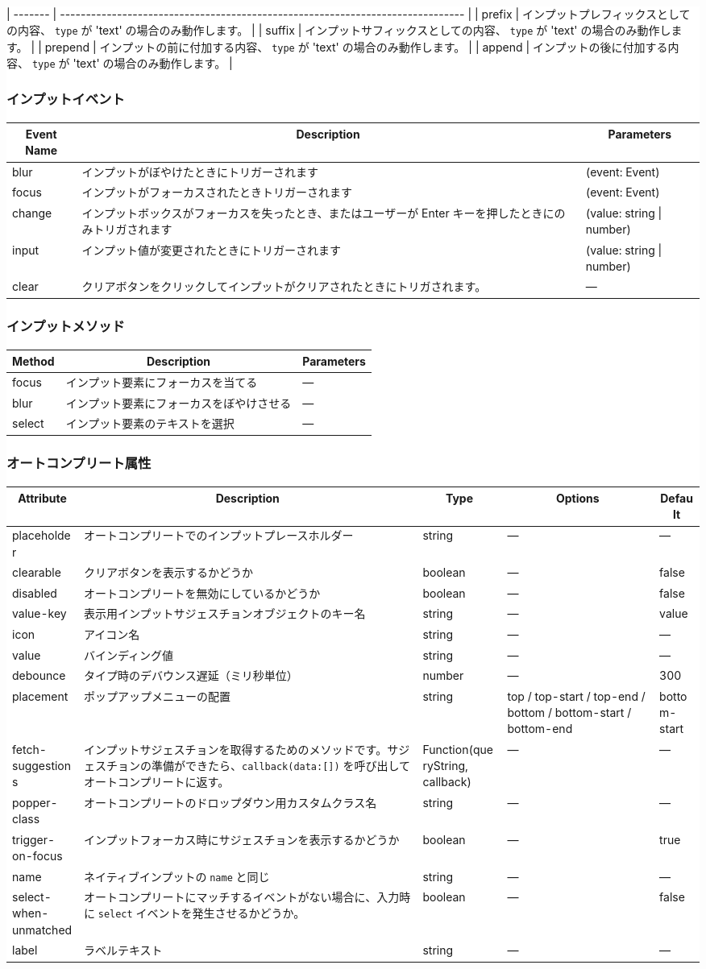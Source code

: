 | ------- | ------------------------------------------------------------------------------ |
| prefix  | インプットプレフィックスとしての内容、 `type` が 'text' の場合のみ動作します。 |
| suffix  | インプットサフィックスとしての内容、 `type` が 'text' の場合のみ動作します。   |
| prepend | インプットの前に付加する内容、 `type` が 'text' の場合のみ動作します。         |
| append  | インプットの後に付加する内容、 `type` が 'text' の場合のみ動作します。         |

### インプットイベント

| Event Name | Description                                                                                             | Parameters                |
| ---------- | ------------------------------------------------------------------------------------------------------- | ------------------------- |
| blur       | インプットがぼやけたときにトリガーされます                                                              | (event: Event)            |
| focus      | インプットがフォーカスされたときトリガーされます                                                        | (event: Event)            |
| change     | インプットボックスがフォーカスを失ったとき、またはユーザーが Enter キーを押したときにのみトリガされます | (value: string \| number) |
| input      | インプット値が変更されたときにトリガーされます                                                          | (value: string \| number) |
| clear      | クリアボタンをクリックしてインプットがクリアされたときにトリガされます。                                | —                         |

### インプットメソッド

| Method | Description                              | Parameters |
| ------ | ---------------------------------------- | ---------- |
| focus  | インプット要素にフォーカスを当てる       | —          |
| blur   | インプット要素にフォーカスをぼやけさせる | —          |
| select | インプット要素のテキストを選択           | —          |

### オートコンプリート属性

| Attribute             | Description                                                                                                                                      | Type                            | Options                                                        | Default      |
| --------------------- | ------------------------------------------------------------------------------------------------------------------------------------------------ | ------------------------------- | -------------------------------------------------------------- | ------------ |
| placeholder           | オートコンプリートでのインプットプレースホルダー                                                                                                 | string                          | —                                                              | —            |
| clearable             | クリアボタンを表示するかどうか                                                                                                                   | boolean                         | —                                                              | false        |
| disabled              | オートコンプリートを無効にしているかどうか                                                                                                       | boolean                         | —                                                              | false        |
| value-key             | 表示用インプットサジェスチョンオブジェクトのキー名                                                                                               | string                          | —                                                              | value        |
| icon                  | アイコン名                                                                                                                                       | string                          | —                                                              | —            |
| value                 | バインディング値                                                                                                                                 | string                          | —                                                              | —            |
| debounce              | タイプ時のデバウンス遅延（ミリ秒単位）                                                                                                           | number                          | —                                                              | 300          |
| placement             | ポップアップメニューの配置                                                                                                                       | string                          | top / top-start / top-end / bottom / bottom-start / bottom-end | bottom-start |
| fetch-suggestions     | インプットサジェスチョンを取得するためのメソッドです。サジェスチョンの準備ができたら、`callback(data:[])` を呼び出してオートコンプリートに返す。 | Function(queryString, callback) | —                                                              | —            |
| popper-class          | オートコンプリートのドロップダウン用カスタムクラス名                                                                                             | string                          | —                                                              | —            |
| trigger-on-focus      | インプットフォーカス時にサジェスチョンを表示するかどうか                                                                                         | boolean                         | —                                                              | true         |
| name                  | ネイティブインプットの `name` と同じ                                                                                                             | string                          | —                                                              | —            |
| select-when-unmatched | オートコンプリートにマッチするイベントがない場合に、入力時に `select` イベントを発生させるかどうか。                                             | boolean                         | —                                                              | false        |
| label                 | ラベルテキスト                                                                                                                                   | string                          | —                                                              | —            |
